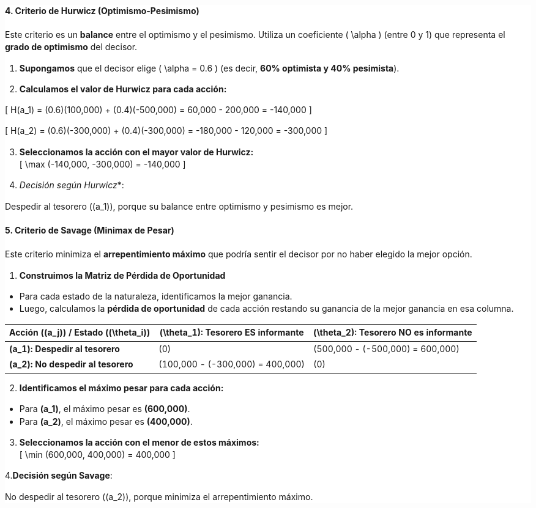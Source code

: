 
#### **4. Criterio de Hurwicz (Optimismo-Pesimismo)**  

Este criterio es un **balance** entre el optimismo y el pesimismo. Utiliza un coeficiente \( \alpha \) (entre 0 y 1) que representa el **grado de optimismo** del decisor.  

1. **Supongamos** que el decisor elige \( \alpha = 0.6 \) (es decir, **60% optimista y 40% pesimista**).

2. **Calculamos el valor de Hurwicz para cada acción:**  

\[
H(a_1) = (0.6)(100,000) + (0.4)(-500,000) = 60,000 - 200,000 = -140,000
\]

\[
H(a_2) = (0.6)(-300,000) + (0.4)(-300,000) = -180,000 - 120,000 = -300,000
\]

3. **Seleccionamos la acción con el mayor valor de Hurwicz:**  
\[
\max (-140,000, -300,000) = -140,000
\]

4. *Decisión según Hurwicz**:

Despedir al tesorero (\(a_1\)), porque su balance entre optimismo y pesimismo es mejor.


#### **5. Criterio de Savage (Minimax de Pesar)**  

Este criterio minimiza el **arrepentimiento máximo** que podría sentir el decisor por no haber elegido la mejor opción.  

1. **Construimos la Matriz de Pérdida de Oportunidad**  
- Para cada estado de la naturaleza, identificamos la mejor ganancia.  
- Luego, calculamos la **pérdida de oportunidad** de cada acción restando su ganancia de la mejor ganancia en esa columna.

| **Acción (\(a_j\)) / Estado (\(\theta_i\))** | **\(\theta_1\): Tesorero ES informante** | **\(\theta_2\): Tesorero NO es informante** |
|---------------------------------------------|--------------------------------|--------------------------------|
| **\(a_1\): Despedir al tesorero**           | \(0\)                          | \(500,000 - (-500,000) = 600,000\) |
| **\(a_2\): No despedir al tesorero**        | \(100,000 - (-300,000) = 400,000\) | \(0\) |

2. **Identificamos el máximo pesar para cada acción:**  
- Para **\(a_1\)**, el máximo pesar es **\(600,000\)**.  
- Para **\(a_2\)**, el máximo pesar es **\(400,000\)**.  

3. **Seleccionamos la acción con el menor de estos máximos:**  
\[
\min (600,000, 400,000) = 400,000
\]

4.**Decisión según Savage**:

No despedir al tesorero (\(a_2\)), porque minimiza el arrepentimiento máximo.
